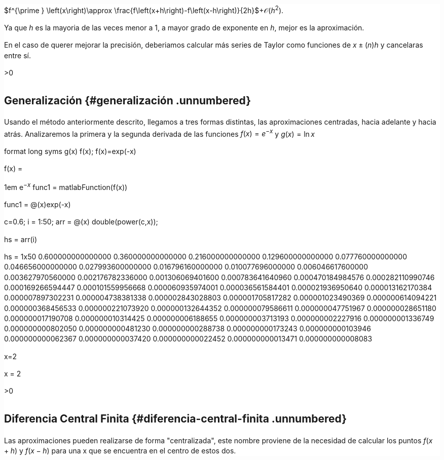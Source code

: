 $f^{\prime } \left(x\right)\approx \frac{f\left(x+h\right)-f\left(x-h\right)}{2h}$$+\mathcal{O}(h^2 )$.

Ya que *h* es la mayoria de las veces menor a 1, a mayor grado de
exponente en *h*, mejor es la aproximación.

En el caso de querer mejorar la precisión, deberiamos calcular más
series de Taylor como funciones de $x\pm (n)h$ y cancelaras entre sí.

\>0

Generalización {#generalización .unnumbered}
--------------

Usando el método anteriormente descrito, llegamos a tres formas
distintas, las aproximaciones centradas, hacia adelante y hacia atrás.
Analizaremos la primera y la segunda derivada de las funciones
$f(x)=e^{-x}$ y $g(x)=\ln x$

format long syms g(x) f(x); f(x)=exp(-x)

f(x) =

1em $\displaystyle {\mathrm{e}}^{-x}$ func1 = matlabFunction(f(x))

func1 = @(x)exp(-x)

c=0.6; i = 1:50; arr = @(x) double(power(c,x));

hs = arr(i)

hs = 1x50 0.600000000000000 0.360000000000000 0.216000000000000
0.129600000000000 0.077760000000000 0.046656000000000 0.027993600000000
0.016796160000000 0.010077696000000 0.006046617600000 0.003627970560000
0.002176782336000 0.001306069401600 0.000783641640960 0.000470184984576
0.000282110990746 0.000169266594447 0.000101559956668 0.000060935974001
0.000036561584401 0.000021936950640 0.000013162170384 0.000007897302231
0.000004738381338 0.000002843028803 0.000001705817282 0.000001023490369
0.000000614094221 0.000000368456533 0.000000221073920 0.000000132644352
0.000000079586611 0.000000047751967 0.000000028651180 0.000000017190708
0.000000010314425 0.000000006188655 0.000000003713193 0.000000002227916
0.000000001336749 0.000000000802050 0.000000000481230 0.000000000288738
0.000000000173243 0.000000000103946 0.000000000062367 0.000000000037420
0.000000000022452 0.000000000013471 0.000000000008083

x=2

x = 2

\>0

Diferencia Central Finita {#diferencia-central-finita .unnumbered}
-------------------------

Las aproximaciones pueden realizarse de forma \"centralizada\", este
nombre proviene de la necesidad de calcular los puntos
$f\left(x+h\right)$ y $f\left(x-h\right)$ para una x que se encuentra en
el centro de estos dos.
